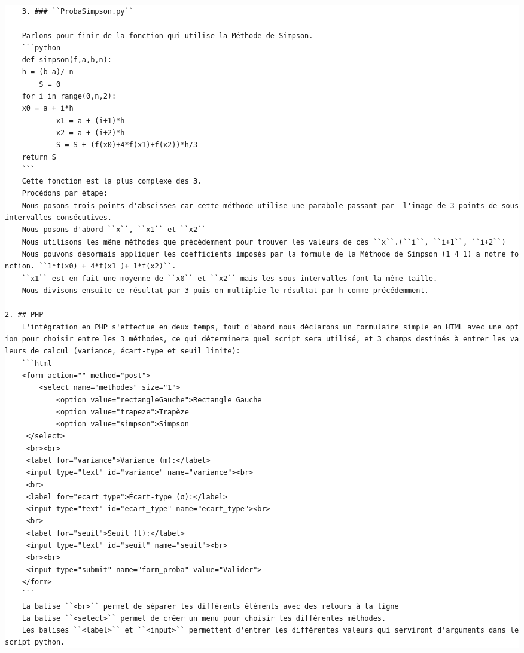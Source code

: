 		3. ### ``ProbaSimpson.py``  
		
		Parlons pour finir de la fonction qui utilise la Méthode de Simpson.  
		```python  
		def simpson(f,a,b,n):  
		h = (b-a)/ n  
			S = 0  
		for i in range(0,n,2):  
		x0 = a + i*h  
				x1 = a + (i+1)*h  
				x2 = a + (i+2)*h  
				S = S + (f(x0)+4*f(x1)+f(x2))*h/3  
		return S  
		```  
		Cette fonction est la plus complexe des 3.  
		Procédons par étape:  
		Nous posons trois points d'abscisses car cette méthode utilise une parabole passant par  l'image de 3 points de sous intervalles consécutives.  
		Nous posons d'abord ``x``, ``x1`` et ``x2``  
		Nous utilisons les même méthodes que précédemment pour trouver les valeurs de ces ``x``.(``i``, ``i+1``, ``i+2``)  
		Nous pouvons désormais appliquer les coefficients imposés par la formule de la Méthode de Simpson (1 4 1) a notre fonction. ``1*f(x0) + 4*f(x1 )+ 1*f(x2)``.  
		``x1`` est en fait une moyenne de ``x0`` et ``x2`` mais les sous-intervalles font la même taille.  
		Nous divisons ensuite ce résultat par 3 puis on multiplie le résultat par h comme précédemment.  

	2. ## PHP
		L'intégration en PHP s'effectue en deux temps, tout d'abord nous déclarons un formulaire simple en HTML avec une option pour choisir entre les 3 méthodes, ce qui déterminera quel script sera utilisé, et 3 champs destinés à entrer les valeurs de calcul (variance, écart-type et seuil limite):
		```html
		<form action="" method="post">  
			<select name="methodes" size="1">  
				<option value="rectangleGauche">Rectangle Gauche  
				<option value="trapeze">Trapèze  
				<option value="simpson">Simpson  
		 </select>  
		 <br><br> 
		 <label for="variance">Variance (m):</label>  
		 <input type="text" id="variance" name="variance"><br>  
		 <br> 
		 <label for="ecart_type">Écart-type (σ):</label>  
		 <input type="text" id="ecart_type" name="ecart_type"><br>  
		 <br> 
		 <label for="seuil">Seuil (t):</label>  
		 <input type="text" id="seuil" name="seuil"><br>  
		 <br><br> 
		 <input type="submit" name="form_proba" value="Valider">  
		</form>
		```
		La balise ``<br>`` permet de séparer les différents éléments avec des retours à la ligne
		La balise ``<select>`` permet de créer un menu pour choisir les différentes méthodes. 
		Les balises ``<label>`` et ``<input>`` permettent d'entrer les différentes valeurs qui serviront d'arguments dans le script python.
